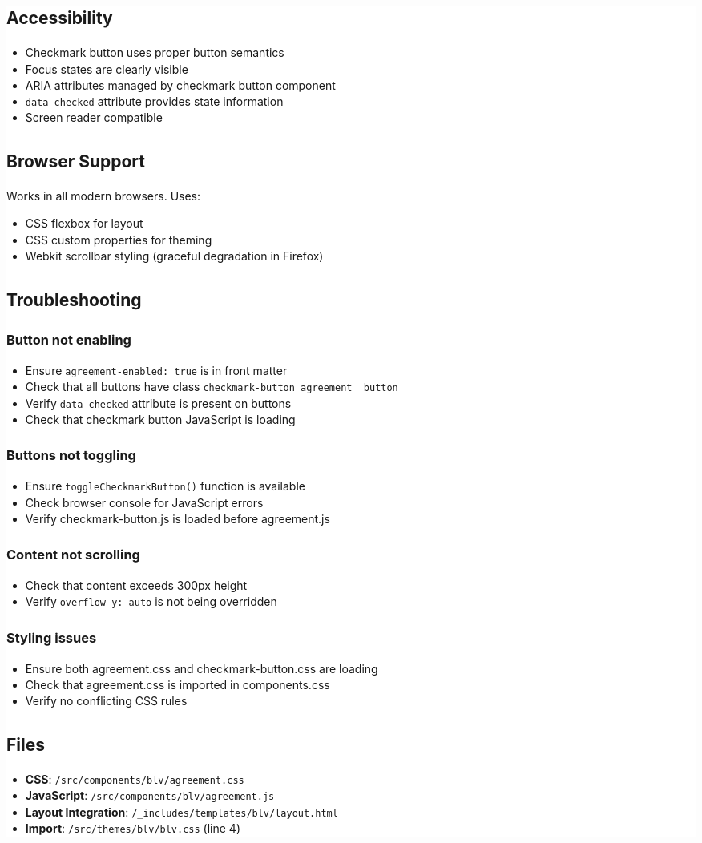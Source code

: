 ## Accessibility

- Checkmark button uses proper button semantics
- Focus states are clearly visible
- ARIA attributes managed by checkmark button component
- `data-checked` attribute provides state information
- Screen reader compatible

## Browser Support

Works in all modern browsers. Uses:
- CSS flexbox for layout
- CSS custom properties for theming
- Webkit scrollbar styling (graceful degradation in Firefox)

## Troubleshooting

### Button not enabling
- Ensure `agreement-enabled: true` is in front matter
- Check that all buttons have class `checkmark-button agreement__button`
- Verify `data-checked` attribute is present on buttons
- Check that checkmark button JavaScript is loading

### Buttons not toggling
- Ensure `toggleCheckmarkButton()` function is available
- Check browser console for JavaScript errors
- Verify checkmark-button.js is loaded before agreement.js

### Content not scrolling
- Check that content exceeds 300px height
- Verify `overflow-y: auto` is not being overridden

### Styling issues
- Ensure both agreement.css and checkmark-button.css are loading
- Check that agreement.css is imported in components.css
- Verify no conflicting CSS rules

## Files

- **CSS**: `/src/components/blv/agreement.css`
- **JavaScript**: `/src/components/blv/agreement.js`
- **Layout Integration**: `/_includes/templates/blv/layout.html`
- **Import**: `/src/themes/blv/blv.css` (line 4)

